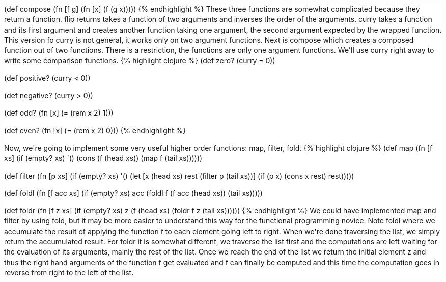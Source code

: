 (def compose
  (fn [f g]
    (fn [x]
      (f (g x)))))
{% endhighlight %}
These three functions are somewhat complicated because they return a function. flip returns takes a function of two arguments and inverses the order of the arguments. curry takes a function and its first argument and creates another function taking one argument, the second argument expected by the wrapped function. This version fo curry is not general, it works only on two argument functions. Next is compose which creates a composed function out of two functions. There is a restriction, the functions are only one argument functions.
We'll use curry right away to write some comparison functions.
{% highlight clojure %}
(def zero?
  (curry = 0))

(def positive?
  (curry < 0))

(def negative?
  (curry > 0))

(def odd?
  (fn [x]
    (= (rem x 2) 1)))

(def even?
  (fn [x]
    (= (rem x 2) 0)))
{% endhighlight %}

Now, we're going to implement some very useful higher order functions: map, filter, fold.
{% highlight clojure %}
(def map
  (fn [f xs]
    (if (empty? xs) '()
      (cons (f (head xs)) (map f (tail xs))))))

(def filter
  (fn [p xs]
    (if (empty? xs) '()
      (let [x (head xs)
            rest (filter p (tail xs))]
        (if (p x) (cons x rest)
          rest)))))

(def foldl
  (fn [f acc xs]
    (if (empty? xs) acc
      (foldl f (f acc (head xs)) (tail xs)))))

(def foldr
  (fn [f z xs]
    (if (empty? xs) z
      (f (head xs) (foldr f z (tail xs))))))
{% endhighlight %}
We could have implemented map and filter by using fold, but it may be more easier to understand this way for the functional programming novice. Note foldl where we accumulate the result of applying the function f to each element going left to right. When we're done traversing the list, we simply return the accumulated result. For foldr it is somewhat different, we traverse the list first and the computations are left waiting for the evaluation of its arguments, mainly the rest of the list. Once we reach the end of the list we return the initial element z and thus the right hand arguments of the function f get evaluated and f can finally be computed and this time the computation goes in reverse from right to the left of the list.
